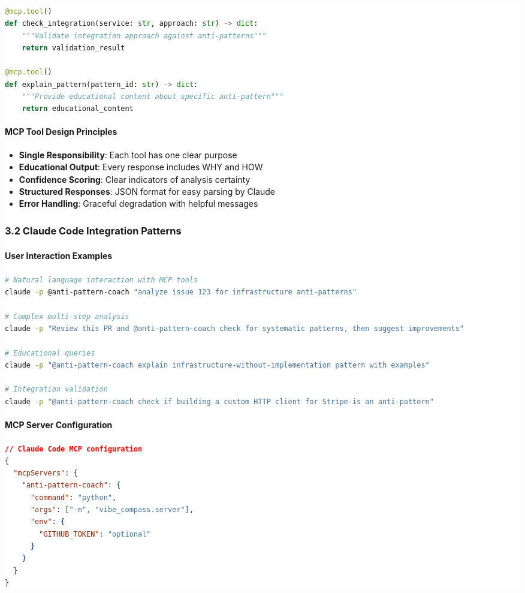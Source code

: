 ```python
@mcp.tool()
def check_integration(service: str, approach: str) -> dict:
    """Validate integration approach against anti-patterns"""
    return validation_result

@mcp.tool()
def explain_pattern(pattern_id: str) -> dict:
    """Provide educational content about specific anti-pattern"""
    return educational_content
```

#### **MCP Tool Design Principles**
- **Single Responsibility**: Each tool has one clear purpose
- **Educational Output**: Every response includes WHY and HOW
- **Confidence Scoring**: Clear indicators of analysis certainty
- **Structured Responses**: JSON format for easy parsing by Claude
- **Error Handling**: Graceful degradation with helpful messages

### 3.2 Claude Code Integration Patterns

#### **User Interaction Examples**
```bash
# Natural language interaction with MCP tools
claude -p @anti-pattern-coach "analyze issue 123 for infrastructure anti-patterns"

# Complex multi-step analysis
claude -p "Review this PR and @anti-pattern-coach check for systematic patterns, then suggest improvements"

# Educational queries
claude -p "@anti-pattern-coach explain infrastructure-without-implementation pattern with examples"

# Integration validation
claude -p "@anti-pattern-coach check if building a custom HTTP client for Stripe is an anti-pattern"
```

#### **MCP Server Configuration**
```json
// Claude Code MCP configuration
{
  "mcpServers": {
    "anti-pattern-coach": {
      "command": "python",
      "args": ["-m", "vibe_compass.server"],
      "env": {
        "GITHUB_TOKEN": "optional"
      }
    }
  }
}
```
